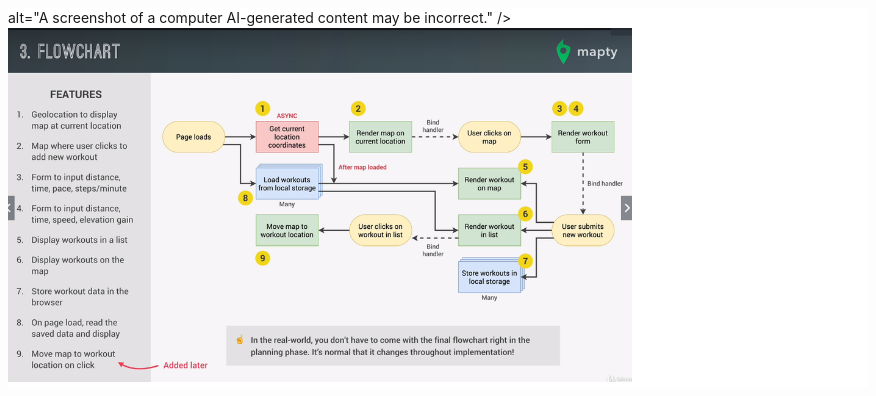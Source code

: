 alt="A screenshot of a computer AI-generated content may be incorrect." /><img src="./media/image71.png" style="width:6.5in;height:3.68681in"
alt="A screenshot of a computer AI-generated content may be incorrect." />
